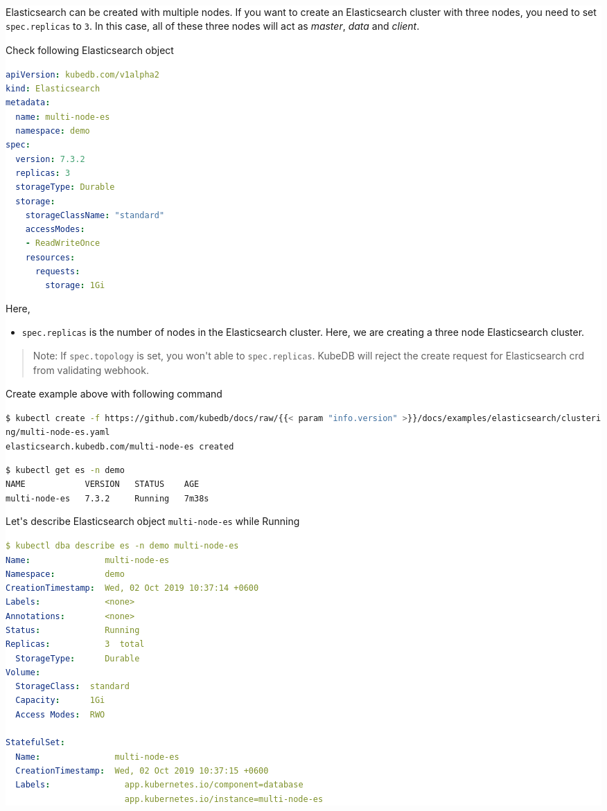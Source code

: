 Elasticsearch can be created with multiple nodes. If you want to create an Elasticsearch cluster with three nodes, you need to set `spec.replicas` to `3`. In this case, all of these three nodes will act as *master*, *data* and *client*.

Check following Elasticsearch object

```yaml
apiVersion: kubedb.com/v1alpha2
kind: Elasticsearch
metadata:
  name: multi-node-es
  namespace: demo
spec:
  version: 7.3.2
  replicas: 3
  storageType: Durable
  storage:
    storageClassName: "standard"
    accessModes:
    - ReadWriteOnce
    resources:
      requests:
        storage: 1Gi
```

Here,

- `spec.replicas` is the number of nodes in the Elasticsearch cluster. Here, we are creating a three node Elasticsearch cluster.

> Note: If `spec.topology` is set, you won't able to `spec.replicas`. KubeDB will reject the create request for Elasticsearch crd from validating webhook.

Create example above with following command

```bash
$ kubectl create -f https://github.com/kubedb/docs/raw/{{< param "info.version" >}}/docs/examples/elasticsearch/clustering/multi-node-es.yaml
elasticsearch.kubedb.com/multi-node-es created
```

```bash
$ kubectl get es -n demo
NAME            VERSION   STATUS    AGE
multi-node-es   7.3.2     Running   7m38s
```

Let's describe Elasticsearch object `multi-node-es` while Running

```yaml
$ kubectl dba describe es -n demo multi-node-es
Name:               multi-node-es
Namespace:          demo
CreationTimestamp:  Wed, 02 Oct 2019 10:37:14 +0600
Labels:             <none>
Annotations:        <none>
Status:             Running
Replicas:           3  total
  StorageType:      Durable
Volume:
  StorageClass:  standard
  Capacity:      1Gi
  Access Modes:  RWO

StatefulSet:          
  Name:               multi-node-es
  CreationTimestamp:  Wed, 02 Oct 2019 10:37:15 +0600
  Labels:               app.kubernetes.io/component=database
                        app.kubernetes.io/instance=multi-node-es
```